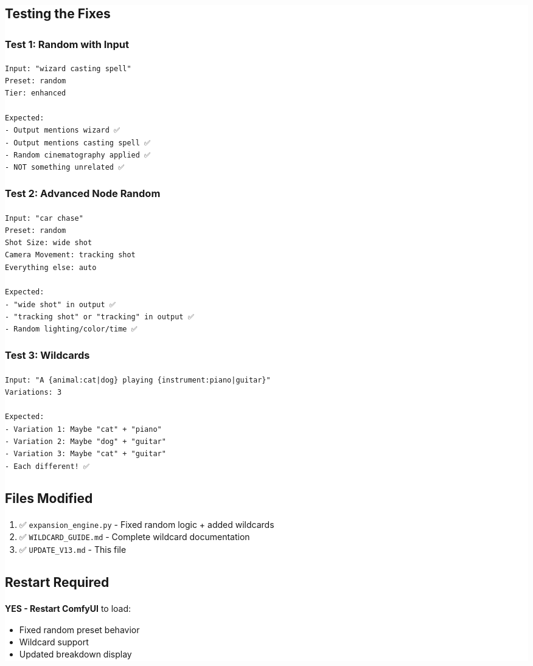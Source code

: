 ## Testing the Fixes

### Test 1: Random with Input
```
Input: "wizard casting spell"
Preset: random
Tier: enhanced

Expected:
- Output mentions wizard ✅
- Output mentions casting spell ✅
- Random cinematography applied ✅
- NOT something unrelated ✅
```

### Test 2: Advanced Node Random
```
Input: "car chase"
Preset: random
Shot Size: wide shot
Camera Movement: tracking shot
Everything else: auto

Expected:
- "wide shot" in output ✅
- "tracking shot" or "tracking" in output ✅
- Random lighting/color/time ✅
```

### Test 3: Wildcards
```
Input: "A {animal:cat|dog} playing {instrument:piano|guitar}"
Variations: 3

Expected:
- Variation 1: Maybe "cat" + "piano"
- Variation 2: Maybe "dog" + "guitar"
- Variation 3: Maybe "cat" + "guitar"
- Each different! ✅
```

## Files Modified

1. ✅ `expansion_engine.py` - Fixed random logic + added wildcards
2. ✅ `WILDCARD_GUIDE.md` - Complete wildcard documentation
3. ✅ `UPDATE_V13.md` - This file

## Restart Required

**YES - Restart ComfyUI** to load:
- Fixed random preset behavior
- Wildcard support
- Updated breakdown display
